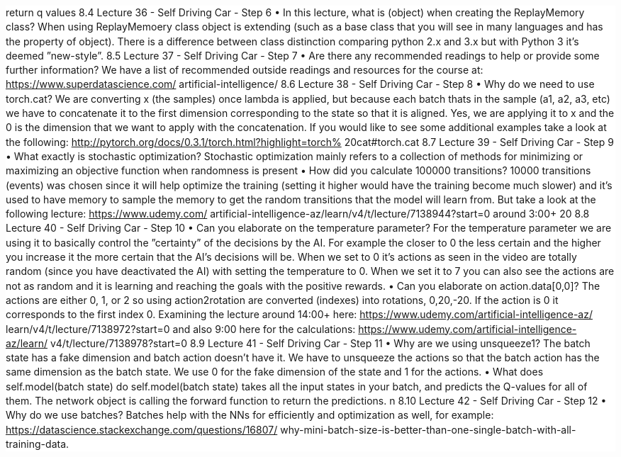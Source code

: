return q values
8.4 Lecture 36 - Self Driving Car - Step 6
• In this lecture, what is (object) when creating the ReplayMemory class? When using ReplayMemoery class object is extending (such
as a base class that you will see in many languages and has the property of
object). There is a difference between class distinction comparing python
2.x and 3.x but with Python 3 it’s deemed ”new-style”.
8.5 Lecture 37 - Self Driving Car - Step 7
• Are there any recommended readings to help or provide some
further information? We have a list of recommended outside readings
and resources for the course at: https://www.superdatascience.com/
artificial-intelligence/
8.6 Lecture 38 - Self Driving Car - Step 8
• Why do we need to use torch.cat? We are converting x (the samples)
once lambda is applied, but because each batch thats in the sample (a1,
a2, a3, etc) we have to concatenate it to the first dimension corresponding to the state so that it is aligned. Yes, we are applying it to x and
the 0 is the dimension that we want to apply with the concatenation. If
you would like to see some additional examples take a look at the following: http://pytorch.org/docs/0.3.1/torch.html?highlight=torch%
20cat#torch.cat
8.7 Lecture 39 - Self Driving Car - Step 9
• What exactly is stochastic optimization? Stochastic optimization
mainly refers to a collection of methods for minimizing or maximizing an
objective function when randomness is present
• How did you calculate 100000 transitions? 10000 transitions (events)
was chosen since it will help optimize the training (setting it higher would
have the training become much slower) and it’s used to have memory to
sample the memory to get the random transitions that the model will learn
from. But take a look at the following lecture: https://www.udemy.com/
artificial-intelligence-az/learn/v4/t/lecture/7138944?start=0
around 3:00+
20
8.8 Lecture 40 - Self Driving Car - Step 10
• Can you elaborate on the temperature parameter? For the temperature parameter we are using it to basically control the ”certainty” of
the decisions by the AI. For example the closer to 0 the less certain and
the higher you increase it the more certain that the AI’s decisions will be.
When we set to 0 it’s actions as seen in the video are totally random (since
you have deactivated the AI) with setting the temperature to 0. When we
set it to 7 you can also see the actions are not as random and it is learning
and reaching the goals with the positive rewards.
• Can you elaborate on action.data[0,0]? The actions are either 0, 1, or
2 so using action2rotation are converted (indexes) into rotations, 0,20,-20.
If the action is 0 it corresponds to the first index 0. Examining the lecture
around 14:00+ here: https://www.udemy.com/artificial-intelligence-az/
learn/v4/t/lecture/7138972?start=0 and also 9:00 here for the calculations: https://www.udemy.com/artificial-intelligence-az/learn/
v4/t/lecture/7138978?start=0
8.9 Lecture 41 - Self Driving Car - Step 11
• Why are we using unsqueeze1? The batch state has a fake dimension
and batch action doesn’t have it. We have to unsqueeze the actions so
that the batch action has the same dimension as the batch state. We use
0 for the fake dimension of the state and 1 for the actions.
• What does self.model(batch state) do self.model(batch state) takes
all the input states in your batch, and predicts the Q-values for all of
them. The network object is calling the forward function to return the
predictions.
n
8.10 Lecture 42 - Self Driving Car - Step 12
• Why do we use batches? Batches help with the NNs for efficiently and
optimization as well, for example:
https://datascience.stackexchange.com/questions/16807/
why-mini-batch-size-is-better-than-one-single-batch-with-all-training-data.